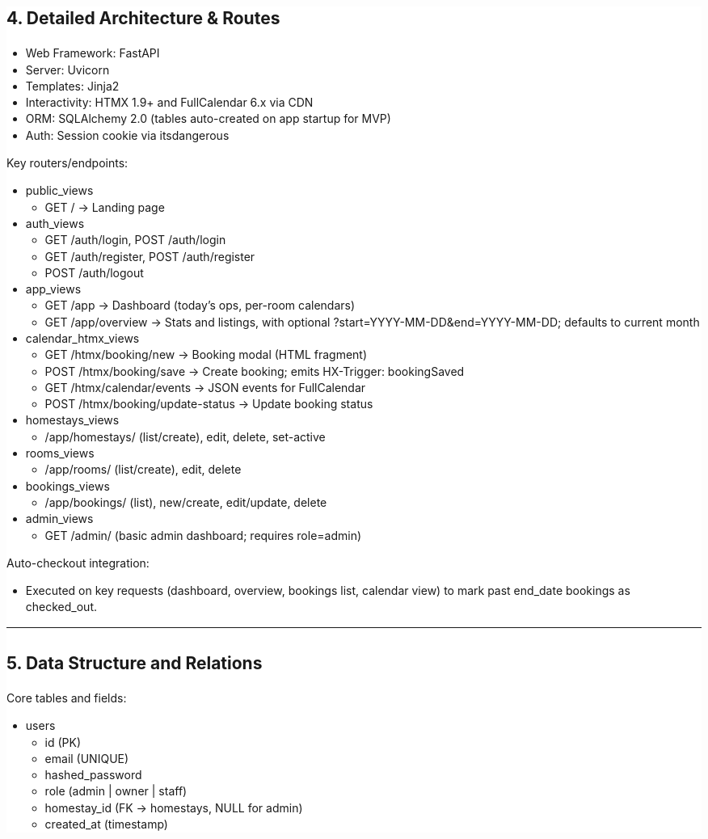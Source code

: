 
## 4. Detailed Architecture & Routes

- Web Framework: FastAPI
- Server: Uvicorn
- Templates: Jinja2
- Interactivity: HTMX 1.9+ and FullCalendar 6.x via CDN
- ORM: SQLAlchemy 2.0 (tables auto-created on app startup for MVP)
- Auth: Session cookie via itsdangerous

Key routers/endpoints:
- public_views
  - GET / → Landing page
- auth_views
  - GET /auth/login, POST /auth/login
  - GET /auth/register, POST /auth/register
  - POST /auth/logout
- app_views
  - GET /app → Dashboard (today’s ops, per-room calendars)
  - GET /app/overview → Stats and listings, with optional ?start=YYYY-MM-DD&end=YYYY-MM-DD; defaults to current month
- calendar_htmx_views
  - GET /htmx/booking/new → Booking modal (HTML fragment)
  - POST /htmx/booking/save → Create booking; emits HX-Trigger: bookingSaved
  - GET /htmx/calendar/events → JSON events for FullCalendar
  - POST /htmx/booking/update-status → Update booking status
- homestays_views
  - /app/homestays/ (list/create), edit, delete, set-active
- rooms_views
  - /app/rooms/ (list/create), edit, delete
- bookings_views
  - /app/bookings/ (list), new/create, edit/update, delete
- admin_views
  - GET /admin/ (basic admin dashboard; requires role=admin)

Auto-checkout integration:
- Executed on key requests (dashboard, overview, bookings list, calendar view) to mark past end_date bookings as checked_out.

---

## 5. Data Structure and Relations

Core tables and fields:

- users
  - id (PK)
  - email (UNIQUE)
  - hashed_password
  - role (admin | owner | staff)
  - homestay_id (FK → homestays, NULL for admin)
  - created_at (timestamp)
